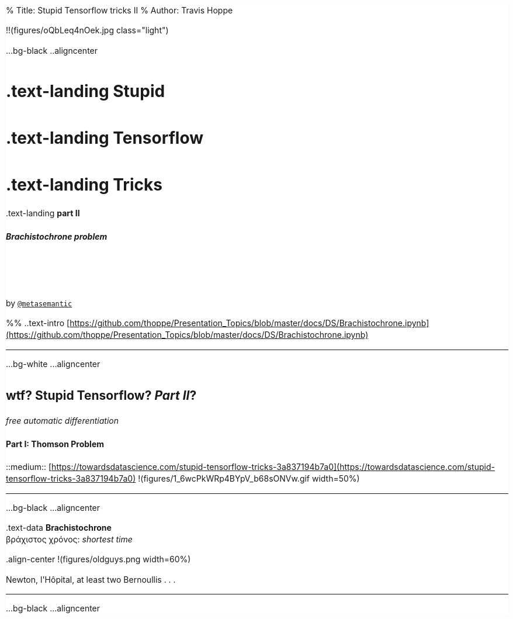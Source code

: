 % Title: Stupid Tensorflow tricks II
% Author: Travis Hoppe

!!(figures/oQbLeq4nOek.jpg class="light")

...bg-black
..aligncenter

# .text-landing **Stupid**
# .text-landing **Tensorflow**
# .text-landing **Tricks**
.text-landing **part II**

#### _Brachistochrone problem_
<br><br><br>

by [`@metasemantic`](https://twitter.com/metasemantic)

%% ..text-intro [https://github.com/thoppe/Presentation_Topics/blob/master/docs/DS/Brachistochrone.ipynb](https://github.com/thoppe/Presentation_Topics/blob/master/docs/DS/Brachistochrone.ipynb)

-----

...bg-white
...aligncenter

## wtf? Stupid Tensorflow? _Part II_?
_free automatic differentiation_

#### Part I: Thomson Problem

::medium:: [https://towardsdatascience.com/stupid-tensorflow-tricks-3a837194b7a0](https://towardsdatascience.com/stupid-tensorflow-tricks-3a837194b7a0)
!(figures/1_6wcPkWRp4BYpV_b68sONVw.gif width=50%)

------

...bg-black
...aligncenter

.text-data **Brachistochrone**
</br>
βράχιστος χρόνος: _shortest time_

.align-center !(figures/oldguys.png width=60%)
<br>

Newton, l'Hôpital, at least two Bernoullis . . .

-------

...bg-black
...aligncenter
